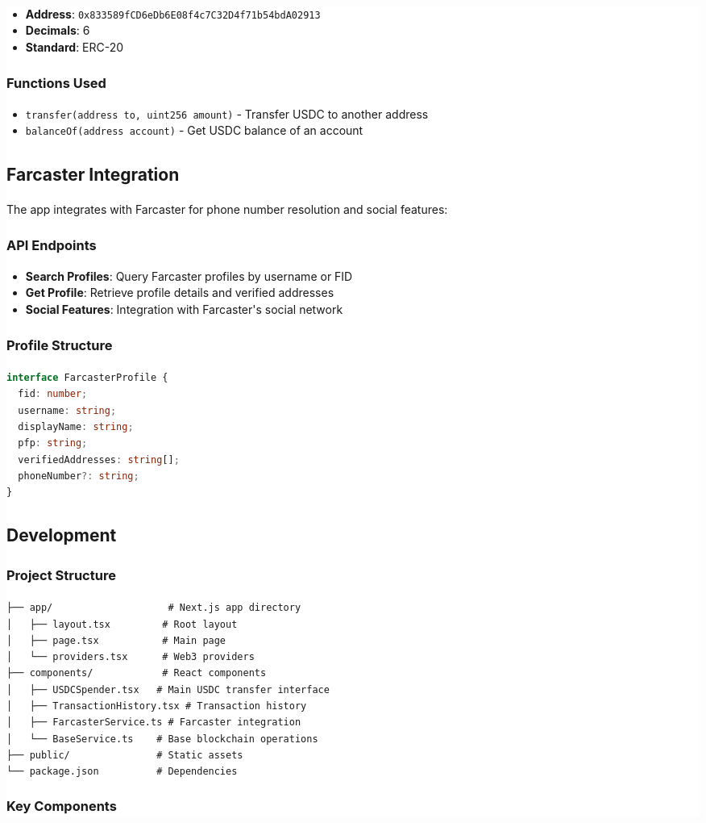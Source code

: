 - **Address**: `0x833589fCD6eDb6E08f4c7C32D4f71b54bdA02913`
- **Decimals**: 6
- **Standard**: ERC-20

### Functions Used

- `transfer(address to, uint256 amount)` - Transfer USDC to another address
- `balanceOf(address account)` - Get USDC balance of an account

## Farcaster Integration

The app integrates with Farcaster for phone number resolution and social features:

### API Endpoints

- **Search Profiles**: Query Farcaster profiles by username or FID
- **Get Profile**: Retrieve profile details and verified addresses
- **Social Features**: Integration with Farcaster's social network

### Profile Structure

```typescript
interface FarcasterProfile {
  fid: number;
  username: string;
  displayName: string;
  pfp: string;
  verifiedAddresses: string[];
  phoneNumber?: string;
}
```

## Development

### Project Structure

```
├── app/                    # Next.js app directory
│   ├── layout.tsx         # Root layout
│   ├── page.tsx           # Main page
│   └── providers.tsx      # Web3 providers
├── components/            # React components
│   ├── USDCSpender.tsx   # Main USDC transfer interface
│   ├── TransactionHistory.tsx # Transaction history
│   ├── FarcasterService.ts # Farcaster integration
│   └── BaseService.ts    # Base blockchain operations
├── public/               # Static assets
└── package.json          # Dependencies
```

### Key Components
